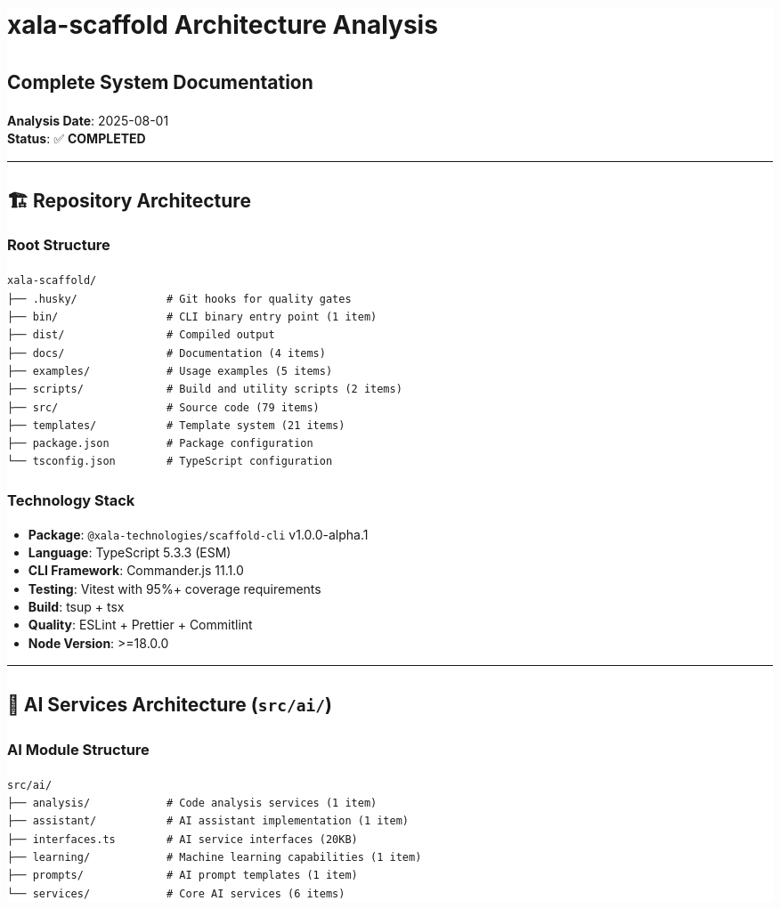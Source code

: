 # xala-scaffold Architecture Analysis
## Complete System Documentation

**Analysis Date**: 2025-08-01  
**Status**: ✅ **COMPLETED**

---

## 🏗️ **Repository Architecture**

### **Root Structure**
```
xala-scaffold/
├── .husky/              # Git hooks for quality gates
├── bin/                 # CLI binary entry point (1 item)
├── dist/                # Compiled output
├── docs/                # Documentation (4 items)
├── examples/            # Usage examples (5 items)
├── scripts/             # Build and utility scripts (2 items)
├── src/                 # Source code (79 items)
├── templates/           # Template system (21 items)
├── package.json         # Package configuration
└── tsconfig.json        # TypeScript configuration
```

### **Technology Stack**
- **Package**: `@xala-technologies/scaffold-cli` v1.0.0-alpha.1
- **Language**: TypeScript 5.3.3 (ESM)
- **CLI Framework**: Commander.js 11.1.0
- **Testing**: Vitest with 95%+ coverage requirements
- **Build**: tsup + tsx
- **Quality**: ESLint + Prettier + Commitlint
- **Node Version**: >=18.0.0

---

## 🧠 **AI Services Architecture** (`src/ai/`)

### **AI Module Structure**
```
src/ai/
├── analysis/            # Code analysis services (1 item)
├── assistant/           # AI assistant implementation (1 item)
├── interfaces.ts        # AI service interfaces (20KB)
├── learning/            # Machine learning capabilities (1 item)
├── prompts/             # AI prompt templates (1 item)
└── services/            # Core AI services (6 items)
```
